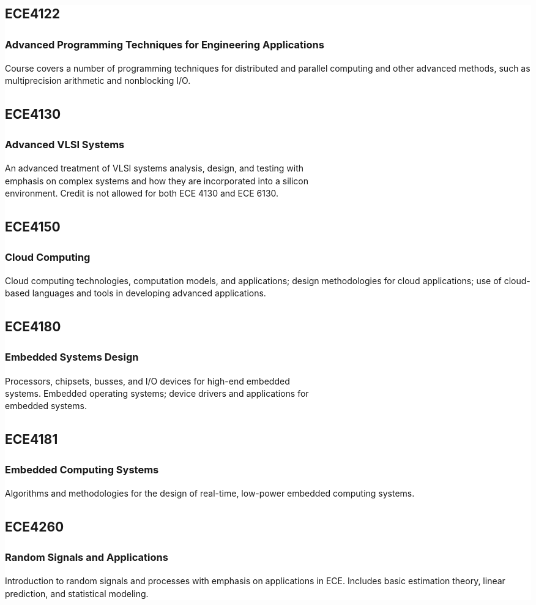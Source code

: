 ## ECE4122

### Advanced Programming Techniques for Engineering Applications

Course covers a number of programming techniques for distributed and parallel
computing and other advanced methods, such as multiprecision arithmetic and
nonblocking I/O.

## ECE4130

### Advanced VLSI Systems

An advanced treatment of VLSI systems analysis, design, and testing with  
emphasis on complex systems and how they are incorporated into a silicon  
environment. Credit is not allowed for both ECE 4130 and ECE 6130.

## ECE4150

### Cloud Computing

Cloud computing technologies, computation models, and applications; design
methodologies for cloud applications; use of cloud-based languages and tools
in developing advanced applications.

## ECE4180

### Embedded Systems Design

Processors, chipsets, busses, and I/O devices for high-end embedded  
systems. Embedded operating systems; device drivers and applications for  
embedded systems.

## ECE4181

### Embedded Computing Systems

Algorithms and methodologies for the design of real-time, low-power embedded
computing systems.

## ECE4260

### Random Signals and Applications

Introduction to random signals and processes with emphasis on applications in
ECE. Includes basic estimation theory, linear prediction, and statistical
modeling.
